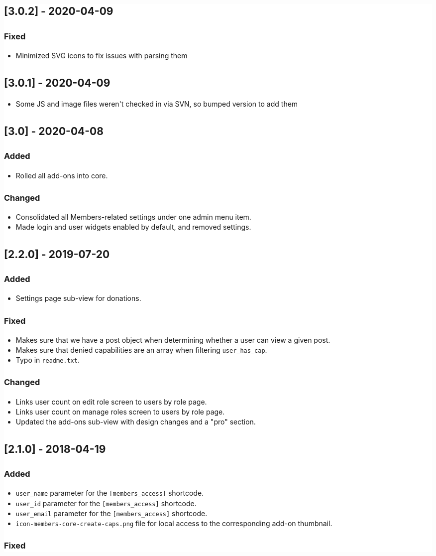 ## [3.0.2] - 2020-04-09

### Fixed

- Minimized SVG icons to fix issues with parsing them

## [3.0.1] - 2020-04-09

- Some JS and image files weren't checked in via SVN, so bumped version to add them

## [3.0] - 2020-04-08

### Added

- Rolled all add-ons into core.

### Changed

- Consolidated all Members-related settings under one admin menu item.
- Made login and user widgets enabled by default, and removed settings.

## [2.2.0] - 2019-07-20

### Added

- Settings page sub-view for donations.

### Fixed

- Makes sure that we have a post object when determining whether a user can view a given post.
- Makes sure that denied capabilities are an array when filtering `user_has_cap`.
- Typo in `readme.txt`.

### Changed

- Links user count on edit role screen to users by role page.
- Links user count on manage roles screen to users by role page.
- Updated the add-ons sub-view with design changes and a "pro" section.

## [2.1.0] - 2018-04-19

### Added

- `user_name` parameter for the `[members_access]` shortcode.
- `user_id` parameter for the `[members_access]` shortcode.
- `user_email` parameter for the `[members_access]` shortcode.
- `icon-members-core-create-caps.png` file for local access to the corresponding add-on thumbnail.

### Fixed
